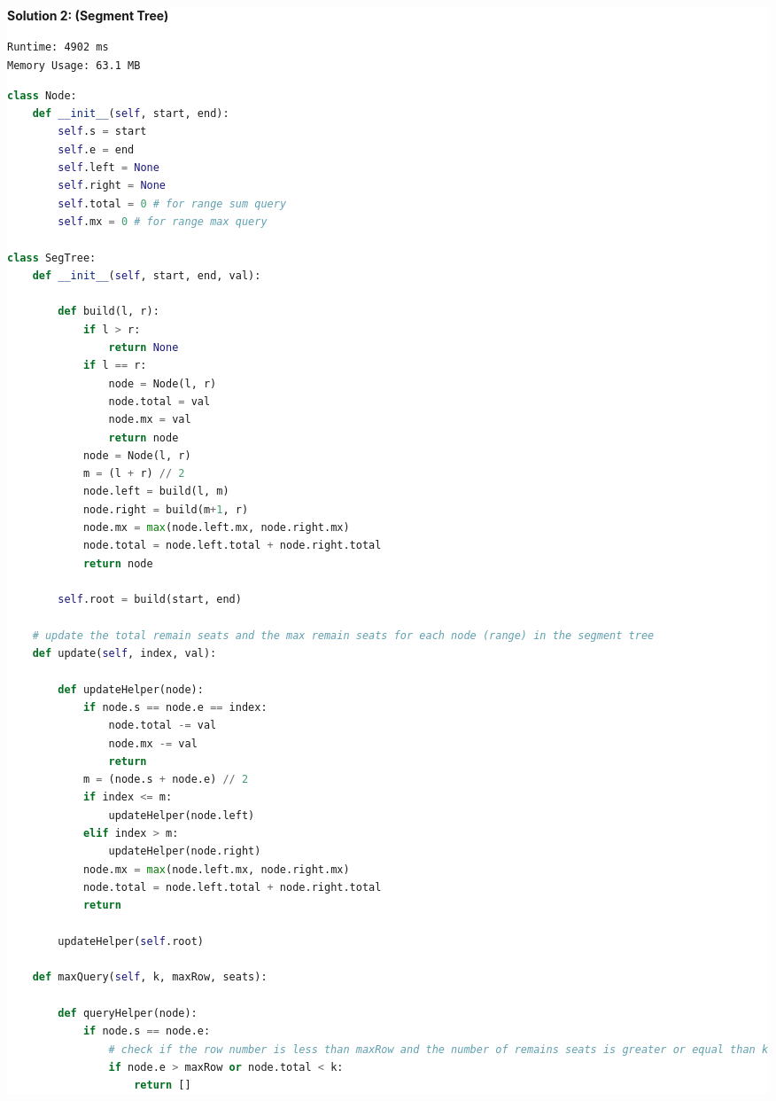 **Solution 2: (Segment Tree)**
```
Runtime: 4902 ms
Memory Usage: 63.1 MB
```
```python
class Node:
    def __init__(self, start, end):
        self.s = start
        self.e = end
        self.left = None
        self.right = None
        self.total = 0 # for range sum query
        self.mx = 0 # for range max query

class SegTree:
    def __init__(self, start, end, val):
        
        def build(l, r):
            if l > r:
                return None
            if l == r:
                node = Node(l, r)
                node.total = val
                node.mx = val
                return node
            node = Node(l, r)
            m = (l + r) // 2
            node.left = build(l, m)
            node.right = build(m+1, r)
            node.mx = max(node.left.mx, node.right.mx)
            node.total = node.left.total + node.right.total
            return node
        
        self.root = build(start, end)
    
	# update the total remain seats and the max remain seats for each node (range) in the segment tree
    def update(self, index, val):
        
        def updateHelper(node):
            if node.s == node.e == index:
                node.total -= val
                node.mx -= val
                return
            m = (node.s + node.e) // 2
            if index <= m:
                updateHelper(node.left)
            elif index > m:
                updateHelper(node.right)
            node.mx = max(node.left.mx, node.right.mx)
            node.total = node.left.total + node.right.total
            return
            
        updateHelper(self.root)
        
    def maxQuery(self, k, maxRow, seats):
        
        def queryHelper(node):
            if node.s == node.e:
				# check if the row number is less than maxRow and the number of remains seats is greater or equal than k
                if node.e > maxRow or node.total < k:
                    return []
```